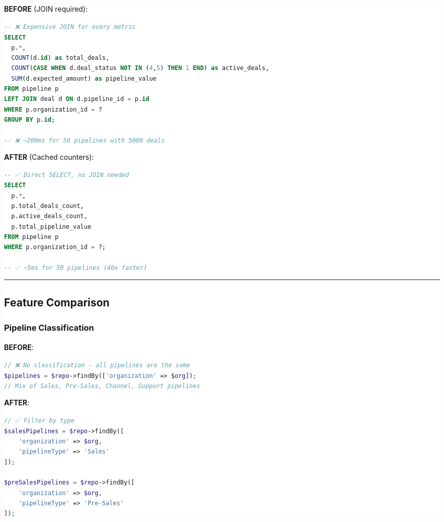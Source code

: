 **BEFORE** (JOIN required):
```sql
-- ❌ Expensive JOIN for every metric
SELECT
  p.*,
  COUNT(d.id) as total_deals,
  COUNT(CASE WHEN d.deal_status NOT IN (4,5) THEN 1 END) as active_deals,
  SUM(d.expected_amount) as pipeline_value
FROM pipeline p
LEFT JOIN deal d ON d.pipeline_id = p.id
WHERE p.organization_id = ?
GROUP BY p.id;

-- ❌ ~200ms for 50 pipelines with 5000 deals
```

**AFTER** (Cached counters):
```sql
-- ✅ Direct SELECT, no JOIN needed
SELECT
  p.*,
  p.total_deals_count,
  p.active_deals_count,
  p.total_pipeline_value
FROM pipeline p
WHERE p.organization_id = ?;

-- ✅ ~5ms for 50 pipelines (40x faster)
```

---

## Feature Comparison

### Pipeline Classification

**BEFORE**:
```php
// ❌ No classification - all pipelines are the same
$pipelines = $repo->findBy(['organization' => $org]);
// Mix of Sales, Pre-Sales, Channel, Support pipelines
```

**AFTER**:
```php
// ✅ Filter by type
$salesPipelines = $repo->findBy([
    'organization' => $org,
    'pipelineType' => 'Sales'
]);

$preSalesPipelines = $repo->findBy([
    'organization' => $org,
    'pipelineType' => 'Pre-Sales'
]);
```
